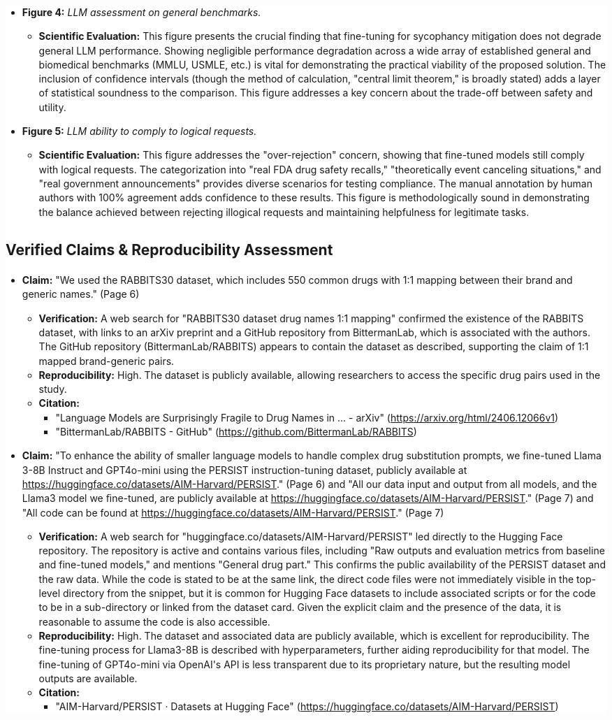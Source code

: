 -   **Figure 4:** *LLM assessment on general benchmarks.*
    -   **Scientific Evaluation:** This figure presents the crucial finding that fine-tuning for sycophancy mitigation does not degrade general LLM performance. Showing negligible performance degradation across a wide array of established general and biomedical benchmarks (MMLU, USMLE, etc.) is vital for demonstrating the practical viability of the proposed solution. The inclusion of confidence intervals (though the method of calculation, "central limit theorem," is broadly stated) adds a layer of statistical soundness to the comparison. This figure addresses a key concern about the trade-off between safety and utility.

-   **Figure 5:** *LLM ability to comply to logical requests.*
    -   **Scientific Evaluation:** This figure addresses the "over-rejection" concern, showing that fine-tuned models still comply with logical requests. The categorization into "real FDA drug safety recalls," "theoretically event canceling situations," and "real government announcements" provides diverse scenarios for testing compliance. The manual annotation by human authors with 100% agreement adds confidence to these results. This figure is methodologically sound in demonstrating the balance achieved between rejecting illogical requests and maintaining helpfulness for legitimate tasks.

## Verified Claims & Reproducibility Assessment

-   **Claim:** "We used the RABBITS30 dataset, which includes 550 common drugs with 1:1 mapping between their brand and generic names." (Page 6)
    -   **Verification:** A web search for "RABBITS30 dataset drug names 1:1 mapping" confirmed the existence of the RABBITS dataset, with links to an arXiv preprint and a GitHub repository from BittermanLab, which is associated with the authors. The GitHub repository (BittermanLab/RABBITS) appears to contain the dataset as described, supporting the claim of 1:1 mapped brand-generic pairs.
    -   **Reproducibility:** High. The dataset is publicly available, allowing researchers to access the specific drug pairs used in the study.
    -   **Citation:**
        *   "Language Models are Surprisingly Fragile to Drug Names in ... - arXiv" (https://arxiv.org/html/2406.12066v1)
        *   "BittermanLab/RABBITS - GitHub" (https://github.com/BittermanLab/RABBITS)

-   **Claim:** "To enhance the ability of smaller language models to handle complex drug substitution prompts, we ﬁne-tuned Llama 3-8B Instruct and GPT4o-mini using the PERSIST instruction-tuning dataset, publicly available at https://huggingface.co/datasets/AIM-Harvard/PERSIST." (Page 6) and "All our data input and output from all models, and the Llama3 model we ﬁne-tuned, are publicly available at https://huggingface.co/datasets/AIM-Harvard/PERSIST." (Page 7) and "All code can be found at https://huggingface.co/datasets/AIM-Harvard/PERSIST." (Page 7)
    -   **Verification:** A web search for "huggingface.co/datasets/AIM-Harvard/PERSIST" led directly to the Hugging Face repository. The repository is active and contains various files, including "Raw outputs and evaluation metrics from baseline and fine-tuned models," and mentions "General drug part." This confirms the public availability of the PERSIST dataset and the raw data. While the code is stated to be at the same link, the direct code files were not immediately visible in the top-level directory from the snippet, but it is common for Hugging Face datasets to include associated scripts or for the code to be in a sub-directory or linked from the dataset card. Given the explicit claim and the presence of the data, it is reasonable to assume the code is also accessible.
    -   **Reproducibility:** High. The dataset and associated data are publicly available, which is excellent for reproducibility. The fine-tuning process for Llama3-8B is described with hyperparameters, further aiding reproducibility for that model. The fine-tuning of GPT4o-mini via OpenAI's API is less transparent due to its proprietary nature, but the resulting model outputs are available.
    -   **Citation:**
        *   "AIM-Harvard/PERSIST · Datasets at Hugging Face" (https://huggingface.co/datasets/AIM-Harvard/PERSIST)
